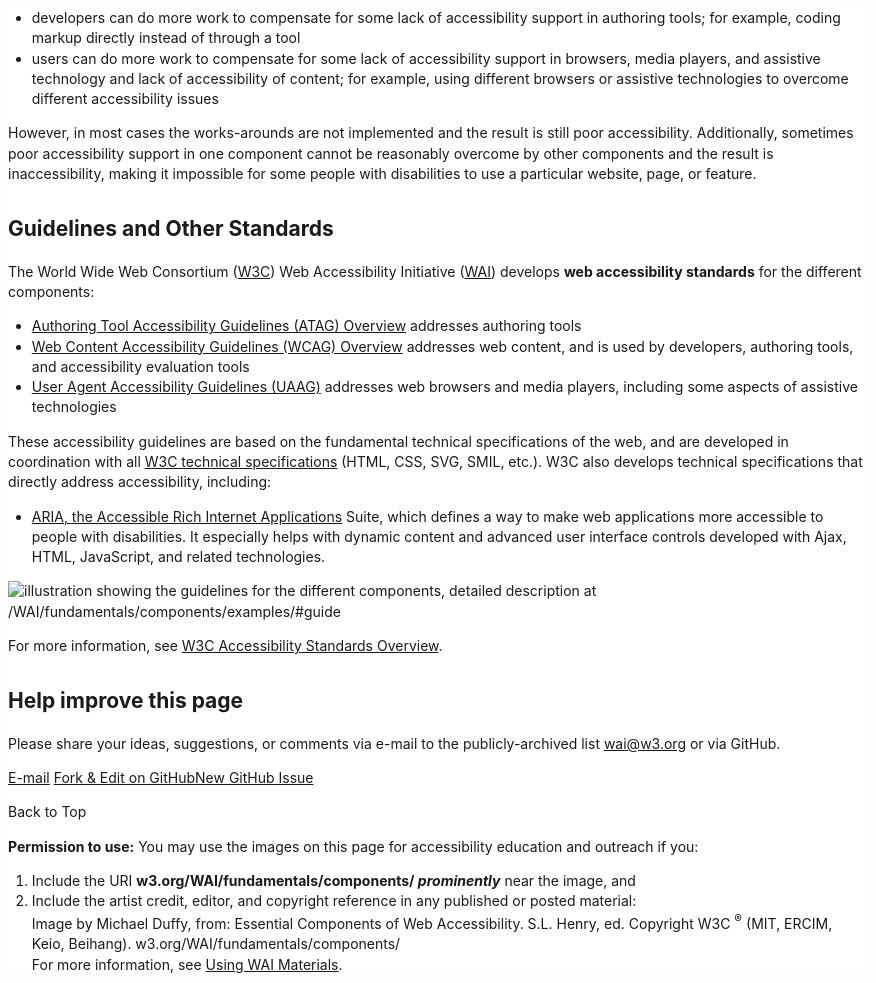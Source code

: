 -   developers can do more work to compensate for some lack of accessibility support in authoring tools; for example, coding markup directly instead of through a tool
-   users can do more work to compensate for some lack of accessibility support in browsers, media players, and assistive technology and lack of accessibility of content; for example, using different browsers or assistive technologies to overcome different accessibility issues

However, in most cases the works-arounds are not implemented and the result is still poor accessibility. Additionally, sometimes poor accessibility support in one component cannot be reasonably overcome by other components and the result is inaccessibility, making it impossible for some people with disabilities to use a particular website, page, or feature.

Guidelines and Other Standards
------------------------------

The World Wide Web Consortium ([W3C](https://www.w3.org/)) Web Accessibility Initiative ([WAI](https://www.w3.org/WAI/)) develops **web accessibility standards** for the different components:

-   [Authoring Tool Accessibility Guidelines (ATAG) Overview](/WAI/standards-guidelines/atag/) addresses authoring tools
-   [Web Content Accessibility Guidelines (WCAG) Overview](/WAI/standards-guidelines/wcag/) addresses web content, and is used by developers, authoring tools, and accessibility evaluation tools
-   [User Agent Accessibility Guidelines (UAAG)](/WAI/standards-guidelines/uaag/) addresses web browsers and media players, including some aspects of assistive technologies

These accessibility guidelines are based on the fundamental technical specifications of the web, and are developed in coordination with all [W3C technical specifications](https://www.w3.org/TR/) (HTML, CSS, SVG, SMIL, etc.). W3C also develops technical specifications that directly address accessibility, including:

-   [ARIA, the Accessible Rich Internet Applications](/WAI/standards-guidelines/aria/) Suite, which defines a way to make web applications more accessible to people with disabilities. It especially helps with dynamic content and advanced user interface controls developed with Ajax, HTML, JavaScript, and related technologies.

![illustration showing the guidelines for the different components, detailed description at /WAI/fundamentals/components/examples/\#guide](/WAI/content-images/wai-components/specs.png)

For more information, see [W3C Accessibility Standards Overview](/WAI/standards-guidelines/).

Help improve this page
----------------------

Please share your ideas, suggestions, or comments via e-mail to the publicly-archived list [wai@w3.org](mailto:wai@w3.org?subject=%5Ben%5D%20Essential%20Components%20of%20Web%20Accessibility) or via GitHub.

<a href="mailto:wai@w3.org?subject=%5Ben%5D%20Essential%20Components%20of%20Web%20Accessibility&amp;body=%5Bput%20comment%20here...%5D%5Cn%5CnI%20give%20permission%20to%20share%20this%20to%20a%20publicly-archived%20e-mail%20list.%22%7D" class="button"><span>E-mail</span></a> <a href="https://github.com/w3c/wai-components/edit/master/content/index.md" class="button"><span>Fork &amp; Edit on GitHub</span></a><a href="https://github.com/w3c/wai-components/issues/new" class="button"><span>New GitHub Issue</span></a>

Back to Top

**Permission to use:** You may use the images on this page for accessibility education and outreach if you:  
1. Include the URI **<span class="changed">w3.org/WAI/fundamentals/components/</span> *prominently*** near the image, and  
2. Include the artist credit, editor, and copyright reference in any published or posted material:  
Image by Michael Duffy, from: Essential Components of Web Accessibility. S.L. Henry, ed. Copyright W3C <sup>®</sup> (MIT, ERCIM, Keio, Beihang). w3.org/WAI/fundamentals/components/  
For more information, see [Using WAI Materials](https://www.w3.org/WAI/about/usingWAImaterial.html).
